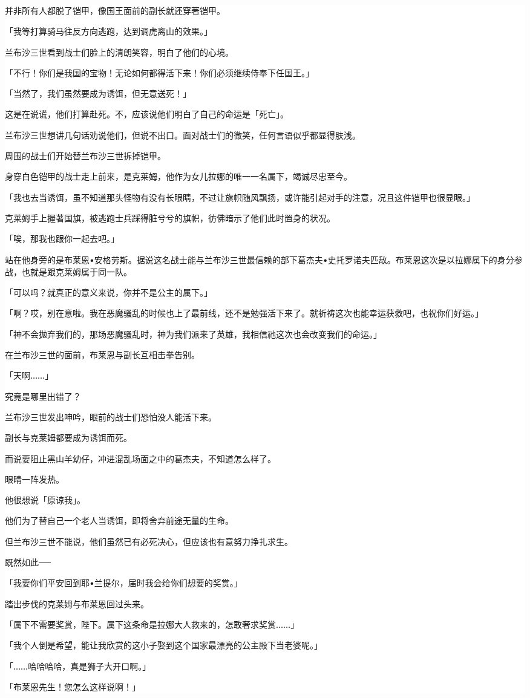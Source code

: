 并非所有人都脱了铠甲，像国王面前的副长就还穿著铠甲。

「我等打算骑马往反方向逃跑，达到调虎离山的效果。」

兰布沙三世看到战士们脸上的清朗笑容，明白了他们的心境。

「不行！你们是我国的宝物！无论如何都得活下来！你们必须继续侍奉下任国王。」

「当然了，我们虽然要成为诱饵，但无意送死！」

这是在说谎，他们打算赴死。不，应该说他们明白了自己的命运是「死亡」。

兰布沙三世想讲几句话劝说他们，但说不出口。面对战士们的微笑，任何言语似乎都显得肤浅。

周围的战士们开始替兰布沙三世拆掉铠甲。

身穿白色铠甲的战士走上前来，是克莱姆，他作为女儿拉娜的唯一一名属下，竭诚尽忠至今。

「我也去当诱饵，虽不知道那头怪物有没有长眼睛，不过让旗帜随风飘扬，或许能引起对手的注意，况且这件铠甲也很显眼。」

克莱姆手上握著国旗，被逃跑士兵踩得脏兮兮的旗帜，彷佛暗示了他们此时置身的状况。

「唉，那我也跟你一起去吧。」

站在他身旁的是布莱恩•安格劳斯。据说这名战士能与兰布沙三世最信赖的部下葛杰夫•史托罗诺夫匹敌。布莱恩这次是以拉娜属下的身分参战，也就是跟克莱姆属于同一队。

「可以吗？就真正的意义来说，你并不是公主的属下。」

「啊？哎，别在意啦。我在恶魔骚乱的时候也上了最前线，还不是勉强活下来了。就祈祷这次也能幸运获救吧，也祝你们好运。」

「神不会拋弃我们的，那场恶魔骚乱时，神为我们派来了英雄，我相信祂这次也会改变我们的命运。」

在兰布沙三世的面前，布莱恩与副长互相击拳告别。

「天啊……」

究竟是哪里出错了？

兰布沙三世发出呻吟，眼前的战士们恐怕没人能活下来。

副长与克莱姆都要成为诱饵而死。

而说要阻止黑山羊幼仔，冲进混乱场面之中的葛杰夫，不知道怎么样了。

眼睛一阵发热。

他很想说「原谅我」。

他们为了替自己一个老人当诱饵，即将舍弃前途无量的生命。

但兰布沙三世不能说，他们虽然已有必死决心，但应该也有意努力挣扎求生。

既然如此──

「我要你们平安回到耶•兰提尔，届时我会给你们想要的奖赏。」

踏出步伐的克莱姆与布莱恩回过头来。

「属下不需要奖赏，陛下。属下这条命是拉娜大人救来的，怎敢奢求奖赏……」

「我个人倒是希望，能让我欣赏的这小子娶到这个国家最漂亮的公主殿下当老婆呢。」

「……哈哈哈哈，真是狮子大开口啊。」

「布莱恩先生！您怎么这样说啊！」
